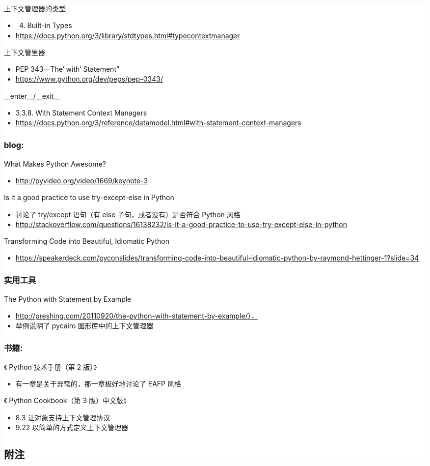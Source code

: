 上下文管理器的类型
  - 4. Built-in Types
  -  https://docs.python.org/3/library/stdtypes.html#typecontextmanager

上下文管里器
  - PEP 343—The‘ with’ Statement”
  - https://www.python.org/dev/peps/pep-0343/

\_\_enter\_\_/\_\_exit\_\_
  - 3.3.8. With Statement Context Managers
  - https://docs.python.org/3/reference/datamodel.html#with-statement-context-managers

### blog:
What Makes Python Awesome?
  - http://pyvideo.org/video/1669/keynote-3

Is it a good practice to use try-except-else in Python
  - 讨论了 try/except 语句（有 else 子句，或者没有）是否符合 Python 风格
  -  http://stackoverflow.com/questions/16138232/is-it-a-good-practice-to-use-try-except-else-in-python

Transforming Code into Beautiful, Idiomatic Python
  -  https://speakerdeck.com/pyconslides/transforming-code-into-beautiful-idiomatic-python-by-raymond-hettinger-1?slide=34

### 实用工具
The Python with Statement by Example
  - http://preshing.com/20110920/the-python-with-statement-by-example/），
  - 举例说明了 pycairo 图形库中的上下文管理器  

### 书籍:
《 Python 技术手册（第 2 版）》
  - 有一章是关于异常的，那一章极好地讨论了 EAFP 风格

《 Python Cookbook（第 3 版）中文版》
  - 8.3 让对象支持上下文管理协议
  - 9.22 以简单的方式定义上下文管理器

## 附注
